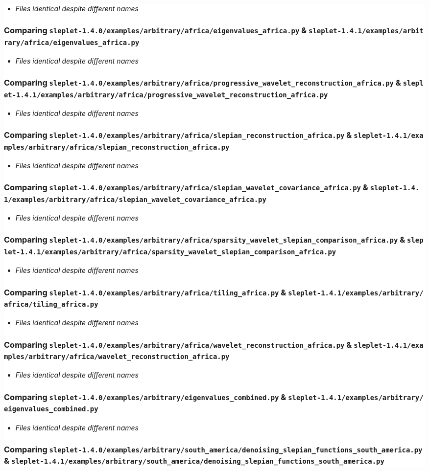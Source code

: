  * *Files identical despite different names*

### Comparing `sleplet-1.4.0/examples/arbitrary/africa/eigenvalues_africa.py` & `sleplet-1.4.1/examples/arbitrary/africa/eigenvalues_africa.py`

 * *Files identical despite different names*

### Comparing `sleplet-1.4.0/examples/arbitrary/africa/progressive_wavelet_reconstruction_africa.py` & `sleplet-1.4.1/examples/arbitrary/africa/progressive_wavelet_reconstruction_africa.py`

 * *Files identical despite different names*

### Comparing `sleplet-1.4.0/examples/arbitrary/africa/slepian_reconstruction_africa.py` & `sleplet-1.4.1/examples/arbitrary/africa/slepian_reconstruction_africa.py`

 * *Files identical despite different names*

### Comparing `sleplet-1.4.0/examples/arbitrary/africa/slepian_wavelet_covariance_africa.py` & `sleplet-1.4.1/examples/arbitrary/africa/slepian_wavelet_covariance_africa.py`

 * *Files identical despite different names*

### Comparing `sleplet-1.4.0/examples/arbitrary/africa/sparsity_wavelet_slepian_comparison_africa.py` & `sleplet-1.4.1/examples/arbitrary/africa/sparsity_wavelet_slepian_comparison_africa.py`

 * *Files identical despite different names*

### Comparing `sleplet-1.4.0/examples/arbitrary/africa/tiling_africa.py` & `sleplet-1.4.1/examples/arbitrary/africa/tiling_africa.py`

 * *Files identical despite different names*

### Comparing `sleplet-1.4.0/examples/arbitrary/africa/wavelet_reconstruction_africa.py` & `sleplet-1.4.1/examples/arbitrary/africa/wavelet_reconstruction_africa.py`

 * *Files identical despite different names*

### Comparing `sleplet-1.4.0/examples/arbitrary/eigenvalues_combined.py` & `sleplet-1.4.1/examples/arbitrary/eigenvalues_combined.py`

 * *Files identical despite different names*

### Comparing `sleplet-1.4.0/examples/arbitrary/south_america/denoising_slepian_functions_south_america.py` & `sleplet-1.4.1/examples/arbitrary/south_america/denoising_slepian_functions_south_america.py`
